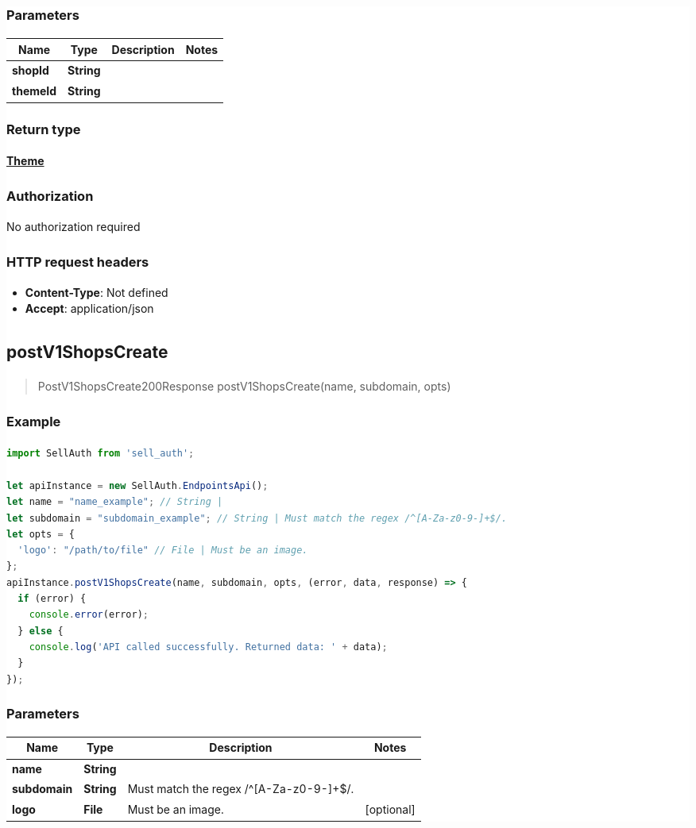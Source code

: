 
### Parameters


Name | Type | Description  | Notes
------------- | ------------- | ------------- | -------------
 **shopId** | **String**|  | 
 **themeId** | **String**|  | 

### Return type

[**Theme**](Theme.md)

### Authorization

No authorization required

### HTTP request headers

- **Content-Type**: Not defined
- **Accept**: application/json


## postV1ShopsCreate

> PostV1ShopsCreate200Response postV1ShopsCreate(name, subdomain, opts)





### Example

```javascript
import SellAuth from 'sell_auth';

let apiInstance = new SellAuth.EndpointsApi();
let name = "name_example"; // String | 
let subdomain = "subdomain_example"; // String | Must match the regex /^[A-Za-z0-9-]+$/.
let opts = {
  'logo': "/path/to/file" // File | Must be an image.
};
apiInstance.postV1ShopsCreate(name, subdomain, opts, (error, data, response) => {
  if (error) {
    console.error(error);
  } else {
    console.log('API called successfully. Returned data: ' + data);
  }
});
```

### Parameters


Name | Type | Description  | Notes
------------- | ------------- | ------------- | -------------
 **name** | **String**|  | 
 **subdomain** | **String**| Must match the regex /^[A-Za-z0-9-]+$/. | 
 **logo** | **File**| Must be an image. | [optional] 
